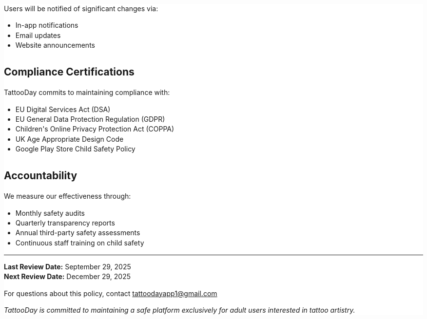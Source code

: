 Users will be notified of significant changes via:
- In-app notifications
- Email updates
- Website announcements

## Compliance Certifications

TattooDay commits to maintaining compliance with:
- EU Digital Services Act (DSA)
- EU General Data Protection Regulation (GDPR)
- Children's Online Privacy Protection Act (COPPA)
- UK Age Appropriate Design Code
- Google Play Store Child Safety Policy

## Accountability

We measure our effectiveness through:
- Monthly safety audits
- Quarterly transparency reports
- Annual third-party safety assessments
- Continuous staff training on child safety

---

**Last Review Date:** September 29, 2025  
**Next Review Date:** December 29, 2025

For questions about this policy, contact tattoodayapp1@gmail.com

*TattooDay is committed to maintaining a safe platform exclusively for adult users interested in tattoo artistry.*
